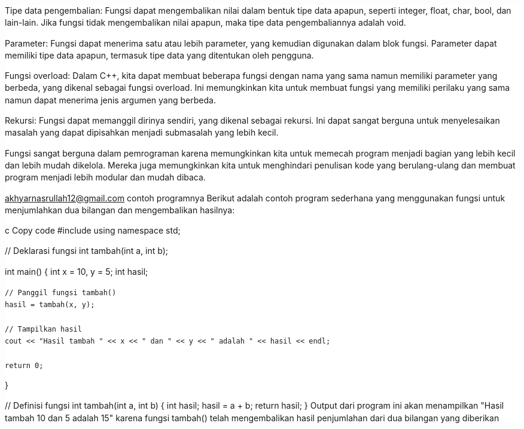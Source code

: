 Tipe data pengembalian:
Fungsi dapat mengembalikan nilai dalam bentuk tipe data apapun, seperti integer, float, char, bool, dan lain-lain. Jika fungsi tidak mengembalikan nilai apapun, maka tipe data pengembaliannya adalah void.

Parameter:
Fungsi dapat menerima satu atau lebih parameter, yang kemudian digunakan dalam blok fungsi. Parameter dapat memiliki tipe data apapun, termasuk tipe data yang ditentukan oleh pengguna.

Fungsi overload:
Dalam C++, kita dapat membuat beberapa fungsi dengan nama yang sama namun memiliki parameter yang berbeda, yang dikenal sebagai fungsi overload. Ini memungkinkan kita untuk membuat fungsi yang memiliki perilaku yang sama namun dapat menerima jenis argumen yang berbeda.

Rekursi:
Fungsi dapat memanggil dirinya sendiri, yang dikenal sebagai rekursi. Ini dapat sangat berguna untuk menyelesaikan masalah yang dapat dipisahkan menjadi submasalah yang lebih kecil.

Fungsi sangat berguna dalam pemrograman karena memungkinkan kita untuk memecah program menjadi bagian yang lebih kecil dan lebih mudah dikelola. Mereka juga memungkinkan kita untuk menghindari penulisan kode yang berulang-ulang dan membuat program menjadi lebih modular dan mudah dibaca.




akhyarnasrullah12@gmail.com
contoh programnya
Berikut adalah contoh program sederhana yang menggunakan fungsi untuk menjumlahkan dua bilangan dan mengembalikan hasilnya:

c
Copy code
#include <iostream>
using namespace std;

// Deklarasi fungsi
int tambah(int a, int b);

int main() {
    int x = 10, y = 5;
    int hasil;

    // Panggil fungsi tambah()
    hasil = tambah(x, y);

    // Tampilkan hasil
    cout << "Hasil tambah " << x << " dan " << y << " adalah " << hasil << endl;

    return 0;
}

// Definisi fungsi
int tambah(int a, int b) {
    int hasil;
    hasil = a + b;
    return hasil;
}
Output dari program ini akan menampilkan "Hasil tambah 10 dan 5 adalah 15" karena fungsi tambah() telah mengembalikan hasil penjumlahan dari dua bilangan yang diberikan
  